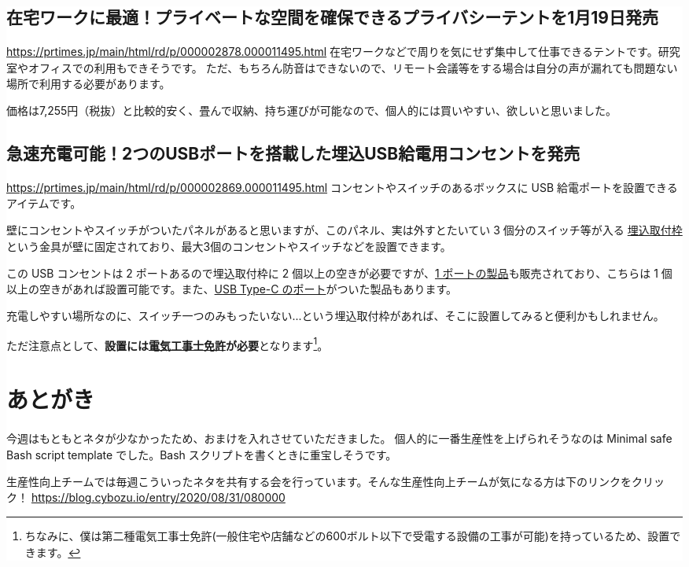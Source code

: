 ## 在宅ワークに最適！プライベートな空間を確保できるプライバシーテントを1月19日発売
https://prtimes.jp/main/html/rd/p/000002878.000011495.html
在宅ワークなどで周りを気にせず集中して仕事できるテントです。研究室やオフィスでの利用もできそうです。
ただ、もちろん防音はできないので、リモート会議等をする場合は自分の声が漏れても問題ない場所で利用する必要があります。

価格は7,255円（税抜）と比較的安く、畳んで収納、持ち運びが可能なので、個人的には買いやすい、欲しいと思いました。

## 急速充電可能！2つのUSBポートを搭載した埋込USB給電用コンセントを発売
https://prtimes.jp/main/html/rd/p/000002869.000011495.html
コンセントやスイッチのあるボックスに USB 給電ポートを設置できるアイテムです。

壁にコンセントやスイッチがついたパネルがあると思いますが、このパネル、実は外すとたいてい 3 個分のスイッチ等が入る [埋込取付枠](https://www.monotaro.com/p/4105/9252/)という金具が壁に固定されており、最大3個のコンセントやスイッチなどを設置できます。

この USB コンセントは 2 ポートあるので埋込取付枠に 2 個以上の空きが必要ですが、[1 ポートの製品](https://www.sanwa.co.jp/product/syohin.asp?code=TAP-KJUSB1BK)も販売されており、こちらは 1 個以上の空きがあれば設置可能です。また、[USB Type-C のポート](https://www.sanwa.co.jp/product/syohin.asp?code=TAP-KJUSB1C1W)がついた製品もあります。

充電しやすい場所なのに、スイッチ一つのみもったいない...という埋込取付枠があれば、そこに設置してみると便利かもしれません。

ただ注意点として、**設置には[電気工事士免許](https://www.shiken.or.jp/)が必要**となります[^4]。

[^4]: ちなみに、僕は第二種電気工事士免許(一般住宅や店舗などの600ボルト以下で受電する設備の工事が可能)を持っているため、設置できます。

# あとがき
今週はもともとネタが少なかったため、おまけを入れさせていただきました。
個人的に一番生産性を上げられそうなのは Minimal safe Bash script template でした。Bash スクリプトを書くときに重宝しそうです。

生産性向上チームでは毎週こういったネタを共有する会を行っています。そんな生産性向上チームが気になる方は下のリンクをクリック！
https://blog.cybozu.io/entry/2020/08/31/080000

[^1]: GitHub Enterprise Server の略
[^2]: 記事冒頭でも同じようなことが触れられていますね。> Bash scripts. Almost anyone needs to write one sooner or later. Almost no one says “yeah, I love writing them”.
[^3]: 結局、開催中にネタが増えたり CSS の話で盛り上がったりして時間が大量に余ることはなかったのですが、気になってる方がいたので軽く紹介しました。